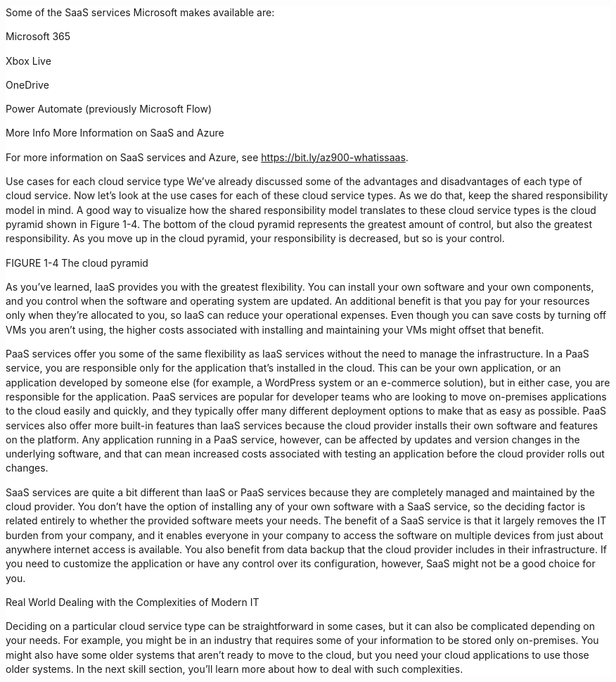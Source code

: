 Some of the SaaS services Microsoft makes available are:

Microsoft 365

Xbox Live

OneDrive

Power Automate (previously Microsoft Flow)

More Info More Information on SaaS and Azure

For more information on SaaS services and Azure, see https://bit.ly/az900-whatissaas.

Use cases for each cloud service type
We’ve already discussed some of the advantages and disadvantages of each type of cloud service. Now let’s look at the use cases for each of these cloud service types. As we do that, keep the shared responsibility model in mind. A good way to visualize how the shared responsibility model translates to these cloud service types is the cloud pyramid shown in Figure 1-4. The bottom of the cloud pyramid represents the greatest amount of control, but also the greatest responsibility. As you move up in the cloud pyramid, your responsibility is decreased, but so is your control.



FIGURE 1-4 The cloud pyramid

As you’ve learned, IaaS provides you with the greatest flexibility. You can install your own software and your own components, and you control when the software and operating system are updated. An additional benefit is that you pay for your resources only when they’re allocated to you, so IaaS can reduce your operational expenses. Even though you can save costs by turning off VMs you aren’t using, the higher costs associated with installing and maintaining your VMs might offset that benefit.

PaaS services offer you some of the same flexibility as IaaS services without the need to manage the infrastructure. In a PaaS service, you are responsible only for the application that’s installed in the cloud. This can be your own application, or an application developed by someone else (for example, a WordPress system or an e-commerce solution), but in either case, you are responsible for the application. PaaS services are popular for developer teams who are looking to move on-premises applications to the cloud easily and quickly, and they typically offer many different deployment options to make that as easy as possible. PaaS services also offer more built-in features than IaaS services because the cloud provider installs their own software and features on the platform. Any application running in a PaaS service, however, can be affected by updates and version changes in the underlying software, and that can mean increased costs associated with testing an application before the cloud provider rolls out changes.

SaaS services are quite a bit different than IaaS or PaaS services because they are completely managed and maintained by the cloud provider. You don’t have the option of installing any of your own software with a SaaS service, so the deciding factor is related entirely to whether the provided software meets your needs. The benefit of a SaaS service is that it largely removes the IT burden from your company, and it enables everyone in your company to access the software on multiple devices from just about anywhere internet access is available. You also benefit from data backup that the cloud provider includes in their infrastructure. If you need to customize the application or have any control over its configuration, however, SaaS might not be a good choice for you.

Real World Dealing with the Complexities of Modern IT

Deciding on a particular cloud service type can be straightforward in some cases, but it can also be complicated depending on your needs. For example, you might be in an industry that requires some of your information to be stored only on-premises. You might also have some older systems that aren’t ready to move to the cloud, but you need your cloud applications to use those older systems. In the next skill section, you’ll learn more about how to deal with such complexities.
